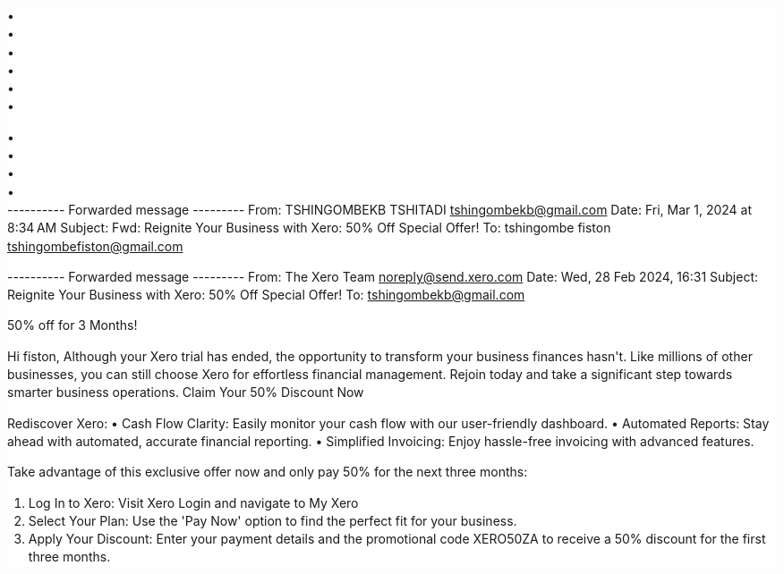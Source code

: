 •	
•	
•	
•	
•	
•	

•	
•	
•	
•	
---------- Forwarded message ---------
From: TSHINGOMBEKB TSHITADI <tshingombekb@gmail.com>
Date: Fri, Mar 1, 2024 at 8:34 AM
Subject: Fwd: Reignite Your Business with Xero: 50% Off Special Offer!
To: tshingombe fiston <tshingombefiston@gmail.com>


---------- Forwarded message ---------
From: The Xero Team <noreply@send.xero.com>
Date: Wed, 28 Feb 2024, 16:31
Subject: Reignite Your Business with Xero: 50% Off Special Offer!
To: <tshingombekb@gmail.com>









50% off for 3 Months! 






Hi fiston,
Although your Xero trial has ended, the opportunity to transform your business finances hasn't. Like millions of other businesses, you can still choose Xero for effortless financial management. Rejoin today and take a significant step towards smarter business operations. 
Claim Your 50% Discount Now





Rediscover Xero: 
•	Cash Flow Clarity: Easily monitor your cash flow with our user-friendly dashboard. 
•	Automated Reports: Stay ahead with automated, accurate financial reporting. 
•	Simplified Invoicing: Enjoy hassle-free invoicing with advanced features. 


Take advantage of this exclusive offer now and only pay 50% for the next three months: 


1.	Log In to Xero: Visit Xero Login and navigate to My Xero
2.	Select Your Plan: Use the 'Pay Now' option to find the perfect fit for your business. 
3.	Apply Your Discount: Enter your payment details and the promotional code XERO50ZA to receive a 50% discount for the first three months. 
 
